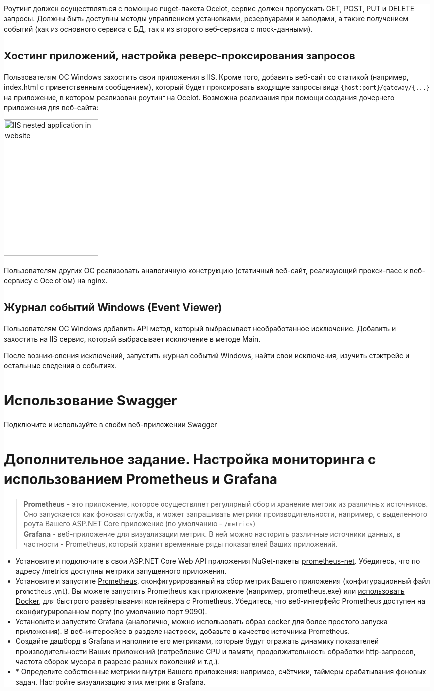 Роутинг должен [осуществляться с помощью nuget-пакета Ocelot](https://docs.microsoft.com/dotnet/architecture/microservices/multi-container-microservice-net-applications/implement-api-gateways-with-ocelot), сервис должен пропускать GET, POST, PUT и DELETE запросы. Должны быть доступны методы управлением установками, резервуарами и заводами, а также получением событий (как из основного сервиса с БД, так и из второго веб-сервиса с mock-данными).

## Хостинг приложений, настройка реверс-проксирования запросов

Пользователям ОС Windows захостить свои приложения в IIS. Кроме того, добавить веб-сайт со статикой (например, index.html с приветственным сообщением), который будет проксировать входящие запросы вида `{host:port}/gateway/{...}` на приложение, в котором реализован роутинг на Ocelot. Возможна реализация при помощи создания дочернего приложения для веб-сайта:

<img src="img/iis.png"  width="190" height="275" title="IIS nested application in website">

Пользователям других ОС реализовать аналогичную конструкцию (статичный веб-сайт, реализующий прокси-пасс к веб-сервису с Ocelot'ом) на nginx.

## Журнал событий Windows (Event Viewer)

Пользователям ОС Windows добавить API метод, который выбрасывает необработанное исключение. Добавить и захостить на IIS сервис, который выбрасывает исключение в методе Main.

После возникновения исключений, запустить журнал событий Windows, найти свои исключения, изучить стэктрейс и остальные сведения о событиях.

# Использование Swagger

Подключите и используйте в своём веб-приложении [Swagger](https://docs.microsoft.com/aspnet/core/tutorials/getting-started-with-swashbuckle)

# Дополнительное задание. Настройка мониторинга с использованием Prometheus и Grafana

> **Prometheus** - это приложение, которое осуществляет регулярный сбор и хранение метрик из различных источников.
> Оно запускается как фоновая служба, и может запрашивать метрики производительности, например, с выделенного роута Вашего ASP.NET Core приложение (по умолчанию - `/metrics`)  
> **Grafana** - веб-приложение для визуализации метрик. В ней можно насторить различные источники данных, в частности - Prometheus, который хранит временные ряды показателей Ваших приложений.

* Установите и подключите в свои ASP.NET Core Web API приложения NuGet-пакеты [prometheus-net](https://github.com/prometheus-net/prometheus-net). Убедитесь, что по адресу /metrics доступны метрики запущенного приложения.
* Установите и запустите [Prometheus](https://prometheus.io), сконфигурированный на сбор метрик Вашего приложения (конфигурационный файл `prometheus.yml`). Вы можете запустить Prometheus как приложение (например, prometheus.exe) или [использовать Docker](https://prometheus.io/docs/prometheus/latest/installation/#using-docker), для быстрого развёртывания контейнера с Prometheus. Убедитесь, что веб-интерфейс Prometheus доступен на сконфигурированном порту (по умолчанию порт 9090).
* Установите и запустите [Grafana](https://grafana.com) (аналогично, можно использовать [образ docker](https://grafana.com/docs/grafana/latest/installation/docker) для более простого запуска приложения). В веб-интерфейсе в разделе настроек, добавьте в качестве источника Prometheus.
* Создайте дашборд в Grafana и наполните его метриками, которые будут отражать динамику показателей производительности Ваших приложений (потребление CPU и памяти, продолжительность обработки http-запросов, частота сборок мусора в разрезе разных поколений и т.д.).
* \* Определите собственные метрики внутри Вашего приложения: например, [счётчики](https://github.com/prometheus-net/prometheus-net#counters), [таймеры](https://github.com/prometheus-net/prometheus-net#measuring-operation-duration) срабатывания фоновых задач. Настройте визуализацию этих метрик в Grafana.